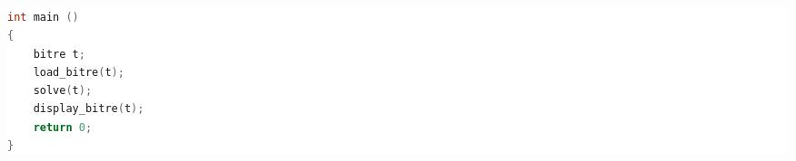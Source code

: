 ```cpp
int main ()
{
    bitre t;
    load_bitre(t);
    solve(t);
    display_bitre(t);
    return 0;
}
```

